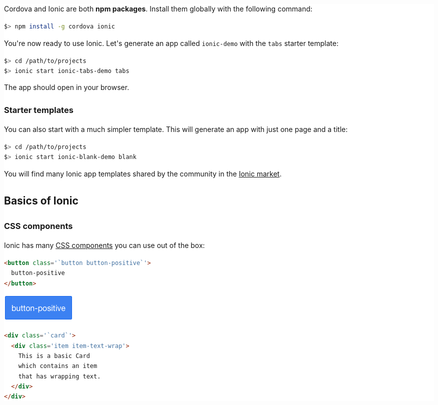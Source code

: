 Cordova and Ionic are both **npm packages**.
Install them globally with the following command:

```bash
$> npm install -g cordova ionic
```

You're now ready to use Ionic.
Let's generate an app called `ionic-demo` with the `tabs` starter template:

```bash
$> cd /path/to/projects
$> ionic start ionic-tabs-demo tabs
```

The app should open in your browser.



### Starter templates

You can also start with a much simpler template.
This will generate an app with just one page and a title:

```bash
$> cd /path/to/projects
$> ionic start ionic-blank-demo blank
```

You will find many Ionic app templates shared by the community in the [Ionic market][ionic-market].



## Basics of Ionic





### CSS components

Ionic has many [CSS components][ionic-css] you can use out of the box:



```html
<button class='`button button-positive`'>
  button-positive
</button>
```



<img src='images/ionic-button.png' />





```html
<div class='`card`'>
  <div class='item item-text-wrap'>
    This is a basic Card
    which contains an item
    that has wrapping text.
  </div>
</div>
```


[android-studio]: https://developer.android.com/studio/index.html
[angular]: https://angular.io
[cordova]: https://cordova.apache.org
[cordova-requirements]: http://cordova.apache.org/docs/en/latest/guide/platforms/android/index.html
[geolocation-api]: https://developer.mozilla.org/en-US/docs/Web/API/Geolocation/Using_geolocation
[ionic]: http://ionicframework.com
[ionic-account]: https://apps.ionic.io/
[ionic-css]: http://ionicframework.com/docs/components/
[ionic-docs]: http://ionicframework.com/docs/v1/
[ionic-js]: http://ionicframework.com/docs/api/
[ionic-market]: https://market.ionic.io
[ionic-publishing]: http://ionicframework.com/docs/guide/publishing.html
[ionic-view]: http://view.ionic.io
[java-sdk]: http://www.oracle.com/technetwork/java/javase/downloads/index.html
[node]: https://nodejs.org/en/